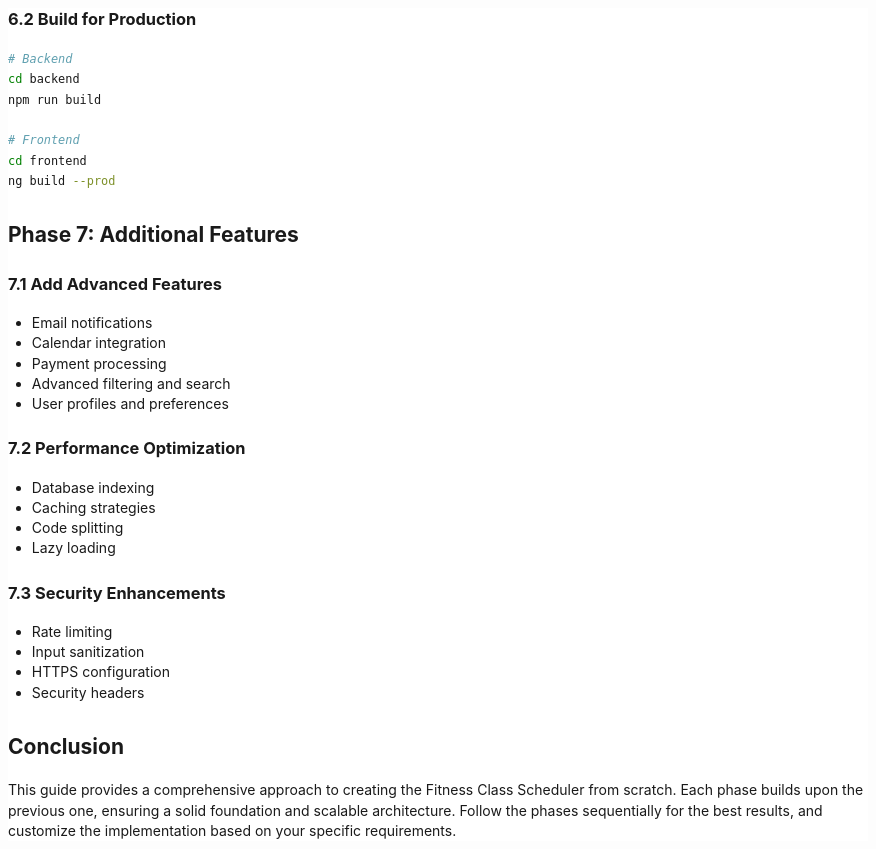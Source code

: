 ### 6.2 Build for Production
```bash
# Backend
cd backend
npm run build

# Frontend
cd frontend
ng build --prod
```

## Phase 7: Additional Features

### 7.1 Add Advanced Features
- Email notifications
- Calendar integration
- Payment processing
- Advanced filtering and search
- User profiles and preferences

### 7.2 Performance Optimization
- Database indexing
- Caching strategies
- Code splitting
- Lazy loading

### 7.3 Security Enhancements
- Rate limiting
- Input sanitization
- HTTPS configuration
- Security headers

## Conclusion

This guide provides a comprehensive approach to creating the Fitness Class Scheduler from scratch. Each phase builds upon the previous one, ensuring a solid foundation and scalable architecture. Follow the phases sequentially for the best results, and customize the implementation based on your specific requirements.